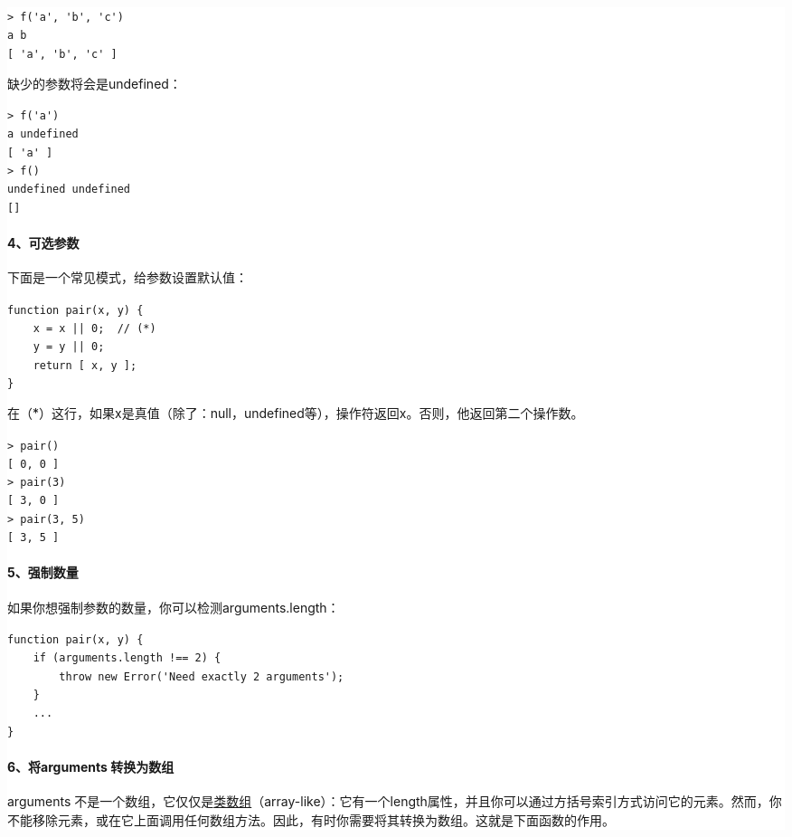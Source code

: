```
> f('a', 'b', 'c')
a b
[ 'a', 'b', 'c' ]
```

缺少的参数将会是undefined：

```
> f('a')
a undefined
[ 'a' ]
> f()
undefined undefined
[]
```

#### 4、可选参数

下面是一个常见模式，给参数设置默认值：

```
function pair(x, y) {
    x = x || 0;  // (*)
    y = y || 0;
    return [ x, y ];
}
```

在（*）这行，如果x是真值（除了：null，undefined等），操作符返回x。否则，他返回第二个操作数。

```
> pair()
[ 0, 0 ]
> pair(3)
[ 3, 0 ]
> pair(3, 5)
[ 3, 5 ] 
```

#### 5、强制数量

如果你想强制参数的数量，你可以检测arguments.length：

```
function pair(x, y) {
    if (arguments.length !== 2) {
        throw new Error('Need exactly 2 arguments');
    }
    ...
}
```

#### 6、将arguments 转换为数组

arguments 不是一个数组，它仅仅是[类数组](http://www.2ality.com/2013/05/quirk-array-like-objects.html)（array-like）：它有一个length属性，并且你可以通过方括号索引方式访问它的元素。然而，你不能移除元素，或在它上面调用任何数组方法。因此，有时你需要将其转换为数组。这就是下面函数的作用。
